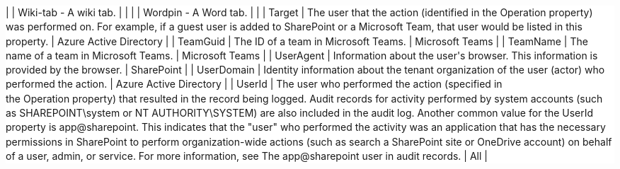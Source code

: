 |                                               | Wiki-tab - A wiki tab.                                                                                                                                                                                                                                                                                                                                                                                                                                                                                                                                                                                                                                                 |                                |
|                                               | Wordpin - A Word tab.                                                                                                                                                                                                                                                                                                                                                                                                                                                                                                                                                                                                                                                  |                                |
| Target                                        | The user that the action (identified in the Operation property) was performed on. For example, if a guest user is added to SharePoint or a Microsoft Team, that user would be listed in this property.                                                                                                                                                                                                                                                                                                                                                                                                                                                                 | Azure Active Directory         |
| TeamGuid                                      | The ID of a team in Microsoft Teams.                                                                                                                                                                                                                                                                                                                                                                                                                                                                                                                                                                                                                                   | Microsoft Teams                |
| TeamName                                      | The name of a team in Microsoft Teams.                                                                                                                                                                                                                                                                                                                                                                                                                                                                                                                                                                                                                                 | Microsoft Teams                |
| UserAgent                                     | Information about the user's browser. This information is provided by the browser.                                                                                                                                                                                                                                                                                                                                                                                                                                                                                                                                                                                     | SharePoint                     |
| UserDomain                                    | Identity information about the tenant organization of the user (actor) who performed the action.                                                                                                                                                                                                                                                                                                                                                                                                                                                                                                                                                                       | Azure Active Directory         |
| UserId                                        | The user who performed the action (specified in the Operation property) that resulted in the record being logged. Audit records for activity performed by system accounts (such as SHAREPOINT\system or NT AUTHORITY\SYSTEM) are also included in the audit log. Another common value for the UserId property is app@sharepoint. This indicates that the "user" who performed the activity was an application that has the necessary permissions in SharePoint to perform organization-wide actions (such as search a SharePoint site or OneDrive account) on behalf of a user, admin, or service. For more information, see The app@sharepoint user in audit records. | All                            |